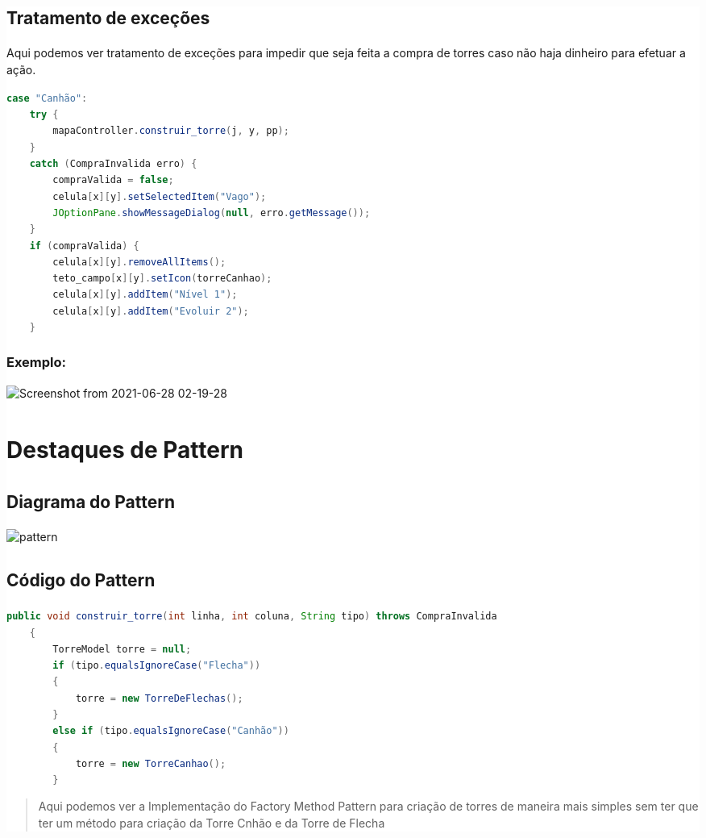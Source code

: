 ## Tratamento de exceções

Aqui podemos ver tratamento de exceções para impedir que seja feita a compra de torres caso não haja dinheiro para efetuar a  ação.

~~~java
case "Canhão":
    try {
        mapaController.construir_torre(j, y, pp);
    }
    catch (CompraInvalida erro) {
        compraValida = false;
        celula[x][y].setSelectedItem("Vago");
        JOptionPane.showMessageDialog(null, erro.getMessage());
    }
    if (compraValida) {
        celula[x][y].removeAllItems();
        teto_campo[x][y].setIcon(torreCanhao);
        celula[x][y].addItem("Nível 1");
        celula[x][y].addItem("Evoluir 2");
    }
~~~
### Exemplo:

![Screenshot from 2021-06-28 02-19-28](https://user-images.githubusercontent.com/62356359/123584192-503b9080-d7b7-11eb-94a5-ea0faa6d1c42.png)


# Destaques de Pattern

## Diagrama do Pattern

![pattern](https://user-images.githubusercontent.com/62356359/123581854-1e282f80-d7b3-11eb-9bb8-d85df7cfce59.png)

## Código do Pattern
~~~java
public void construir_torre(int linha, int coluna, String tipo) throws CompraInvalida 
    {
    	TorreModel torre = null;
    	if (tipo.equalsIgnoreCase("Flecha"))
    	{
    		torre = new TorreDeFlechas();
    	}
    	else if (tipo.equalsIgnoreCase("Canhão"))
    	{
    		torre = new TorreCanhao();
    	}
~~~

> Aqui podemos ver a Implementação do Factory Method Pattern para criação de torres de maneira mais simples sem ter que ter um método para criação da Torre Cnhão e da Torre de Flecha
